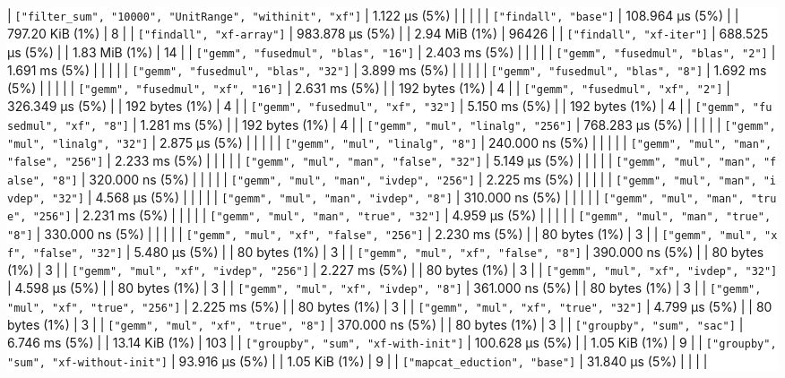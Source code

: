 | `["filter_sum", "10000", "UnitRange", "withinit", "xf"]`       |   1.122 μs (5%) |         |                 |             |
| `["findall", "base"]`                                          | 108.964 μs (5%) |         | 797.20 KiB (1%) |           8 |
| `["findall", "xf-array"]`                                      | 983.878 μs (5%) |         |   2.94 MiB (1%) |       96426 |
| `["findall", "xf-iter"]`                                       | 688.525 μs (5%) |         |   1.83 MiB (1%) |          14 |
| `["gemm", "fusedmul", "blas", "16"]`                           |   2.403 ms (5%) |         |                 |             |
| `["gemm", "fusedmul", "blas", "2"]`                            |   1.691 ms (5%) |         |                 |             |
| `["gemm", "fusedmul", "blas", "32"]`                           |   3.899 ms (5%) |         |                 |             |
| `["gemm", "fusedmul", "blas", "8"]`                            |   1.692 ms (5%) |         |                 |             |
| `["gemm", "fusedmul", "xf", "16"]`                             |   2.631 ms (5%) |         |  192 bytes (1%) |           4 |
| `["gemm", "fusedmul", "xf", "2"]`                              | 326.349 μs (5%) |         |  192 bytes (1%) |           4 |
| `["gemm", "fusedmul", "xf", "32"]`                             |   5.150 ms (5%) |         |  192 bytes (1%) |           4 |
| `["gemm", "fusedmul", "xf", "8"]`                              |   1.281 ms (5%) |         |  192 bytes (1%) |           4 |
| `["gemm", "mul", "linalg", "256"]`                             | 768.283 μs (5%) |         |                 |             |
| `["gemm", "mul", "linalg", "32"]`                              |   2.875 μs (5%) |         |                 |             |
| `["gemm", "mul", "linalg", "8"]`                               | 240.000 ns (5%) |         |                 |             |
| `["gemm", "mul", "man", "false", "256"]`                       |   2.233 ms (5%) |         |                 |             |
| `["gemm", "mul", "man", "false", "32"]`                        |   5.149 μs (5%) |         |                 |             |
| `["gemm", "mul", "man", "false", "8"]`                         | 320.000 ns (5%) |         |                 |             |
| `["gemm", "mul", "man", "ivdep", "256"]`                       |   2.225 ms (5%) |         |                 |             |
| `["gemm", "mul", "man", "ivdep", "32"]`                        |   4.568 μs (5%) |         |                 |             |
| `["gemm", "mul", "man", "ivdep", "8"]`                         | 310.000 ns (5%) |         |                 |             |
| `["gemm", "mul", "man", "true", "256"]`                        |   2.231 ms (5%) |         |                 |             |
| `["gemm", "mul", "man", "true", "32"]`                         |   4.959 μs (5%) |         |                 |             |
| `["gemm", "mul", "man", "true", "8"]`                          | 330.000 ns (5%) |         |                 |             |
| `["gemm", "mul", "xf", "false", "256"]`                        |   2.230 ms (5%) |         |   80 bytes (1%) |           3 |
| `["gemm", "mul", "xf", "false", "32"]`                         |   5.480 μs (5%) |         |   80 bytes (1%) |           3 |
| `["gemm", "mul", "xf", "false", "8"]`                          | 390.000 ns (5%) |         |   80 bytes (1%) |           3 |
| `["gemm", "mul", "xf", "ivdep", "256"]`                        |   2.227 ms (5%) |         |   80 bytes (1%) |           3 |
| `["gemm", "mul", "xf", "ivdep", "32"]`                         |   4.598 μs (5%) |         |   80 bytes (1%) |           3 |
| `["gemm", "mul", "xf", "ivdep", "8"]`                          | 361.000 ns (5%) |         |   80 bytes (1%) |           3 |
| `["gemm", "mul", "xf", "true", "256"]`                         |   2.225 ms (5%) |         |   80 bytes (1%) |           3 |
| `["gemm", "mul", "xf", "true", "32"]`                          |   4.799 μs (5%) |         |   80 bytes (1%) |           3 |
| `["gemm", "mul", "xf", "true", "8"]`                           | 370.000 ns (5%) |         |   80 bytes (1%) |           3 |
| `["groupby", "sum", "sac"]`                                    |   6.746 ms (5%) |         |  13.14 KiB (1%) |         103 |
| `["groupby", "sum", "xf-with-init"]`                           | 100.628 μs (5%) |         |   1.05 KiB (1%) |           9 |
| `["groupby", "sum", "xf-without-init"]`                        |  93.916 μs (5%) |         |   1.05 KiB (1%) |           9 |
| `["mapcat_eduction", "base"]`                                  |  31.840 μs (5%) |         |                 |             |